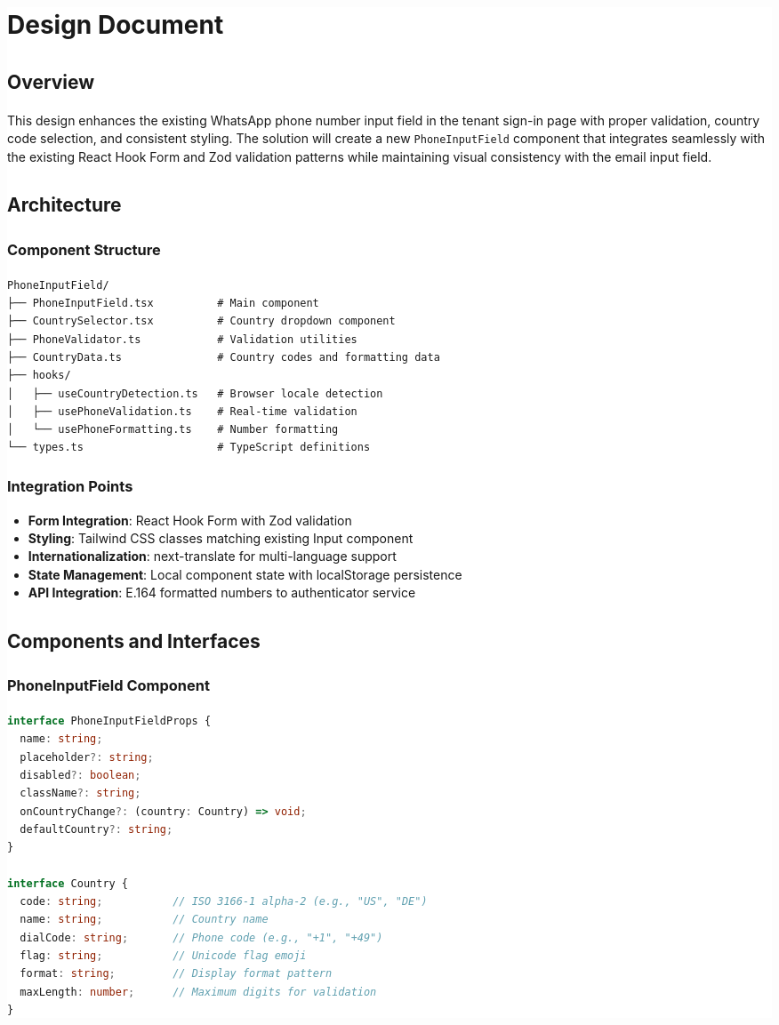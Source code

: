 # Design Document

## Overview

This design enhances the existing WhatsApp phone number input field in the tenant sign-in page with proper validation, country code selection, and consistent styling. The solution will create a new `PhoneInputField` component that integrates seamlessly with the existing React Hook Form and Zod validation patterns while maintaining visual consistency with the email input field.

## Architecture

### Component Structure

```
PhoneInputField/
├── PhoneInputField.tsx          # Main component
├── CountrySelector.tsx          # Country dropdown component  
├── PhoneValidator.ts            # Validation utilities
├── CountryData.ts               # Country codes and formatting data
├── hooks/
│   ├── useCountryDetection.ts   # Browser locale detection
│   ├── usePhoneValidation.ts    # Real-time validation
│   └── usePhoneFormatting.ts    # Number formatting
└── types.ts                     # TypeScript definitions
```

### Integration Points

- **Form Integration**: React Hook Form with Zod validation
- **Styling**: Tailwind CSS classes matching existing Input component
- **Internationalization**: next-translate for multi-language support
- **State Management**: Local component state with localStorage persistence
- **API Integration**: E.164 formatted numbers to authenticator service

## Components and Interfaces

### PhoneInputField Component

```typescript
interface PhoneInputFieldProps {
  name: string;
  placeholder?: string;
  disabled?: boolean;
  className?: string;
  onCountryChange?: (country: Country) => void;
  defaultCountry?: string;
}

interface Country {
  code: string;           // ISO 3166-1 alpha-2 (e.g., "US", "DE")
  name: string;           // Country name
  dialCode: string;       // Phone code (e.g., "+1", "+49")
  flag: string;           // Unicode flag emoji
  format: string;         // Display format pattern
  maxLength: number;      // Maximum digits for validation
}
```

